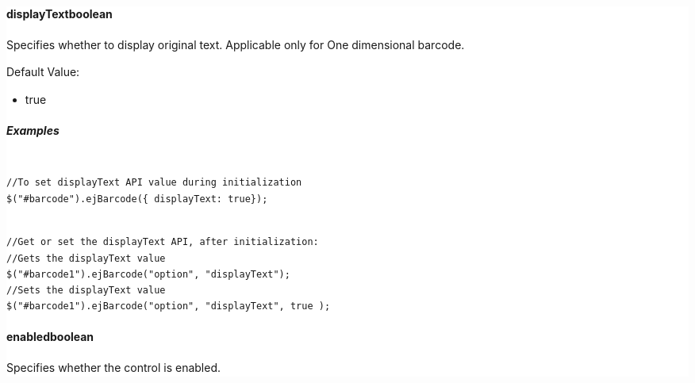 




#### displayText<span class="type-signature type boolean">boolean</span>








Specifies whether to display original text. Applicable only for One dimensional barcode.




Default Value:






* true








##### Examples

<pre class="prettyprint">
<code> 
//To set displayText API value during initialization  
$("#barcode").ejBarcode({ displayText: true});</code>
</pre>
<pre class="prettyprint">
<code> 
//Get or set the displayText API, after initialization:
//Gets the displayText value  
$("#barcode1").ejBarcode("option", "displayText");
//Sets the displayText value 
$("#barcode1").ejBarcode("option", "displayText", true ); </code>
</pre>






#### enabled<span class="type-signature type boolean">boolean</span>








Specifies whether the control is enabled.



